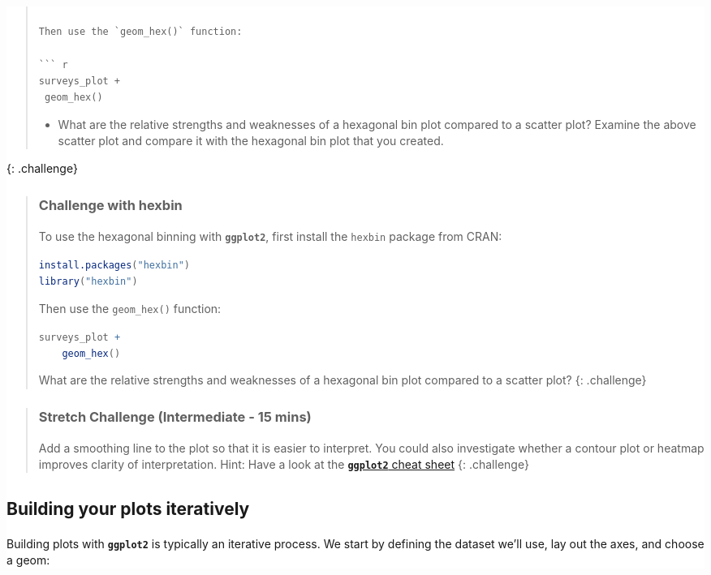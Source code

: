 > ```
> 
> Then use the `geom_hex()` function:
> 
> ``` r
> surveys_plot +
>  geom_hex()
> ```
> 
>   - What are the relative strengths and weaknesses of a hexagonal bin
>     plot compared to a scatter plot? Examine the above scatter plot
>     and compare it with the hexagonal bin plot that you created.
> 
> 
{: .challenge}


> ### Challenge with hexbin
> 
> To use the hexagonal binning with **`ggplot2`**, first install the
> `hexbin` package from CRAN:
> 
> ``` r
> install.packages("hexbin")
> library("hexbin")
> ```
> 
> Then use the `geom_hex()` function:
> 
> ``` r
> surveys_plot +
>     geom_hex()
> ```
> 
> What are the relative strengths and weaknesses of a hexagonal bin plot
> compared to a scatter plot? 
{: .challenge}


> ### Stretch Challenge (Intermediate - 15 mins)
> 
> Add a smoothing line to the plot so that it is easier to interpret.
> You could also investigate whether a contour plot or heatmap improves
> clarity of interpretation. Hint: Have a look at the [**`ggplot2`**
> cheat sheet](https://ggplot2.tidyverse.org/) 
{: .challenge}


## Building your plots iteratively

Building plots with **`ggplot2`** is typically an iterative process. We
start by defining the dataset we’ll use, lay out the axes, and choose a
geom:

